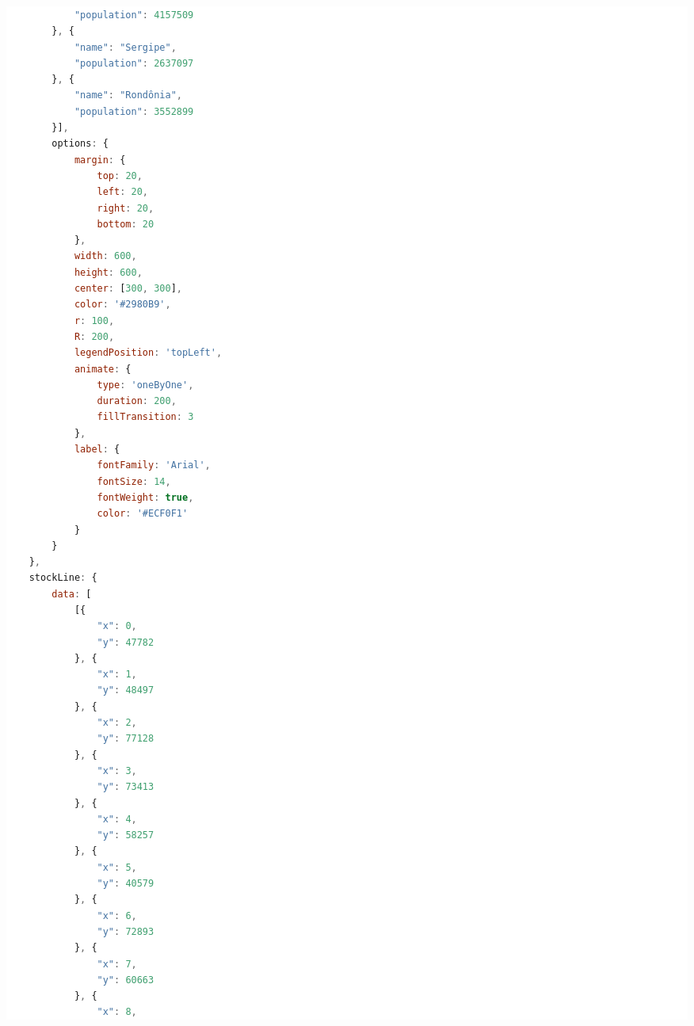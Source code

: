 ```javascript
            "population": 4157509
        }, {
            "name": "Sergipe",
            "population": 2637097
        }, {
            "name": "Rondônia",
            "population": 3552899
        }],
        options: {
            margin: {
                top: 20,
                left: 20,
                right: 20,
                bottom: 20
            },
            width: 600,
            height: 600,
            center: [300, 300],
            color: '#2980B9',
            r: 100,
            R: 200,
            legendPosition: 'topLeft',
            animate: {
                type: 'oneByOne',
                duration: 200,
                fillTransition: 3
            },
            label: {
                fontFamily: 'Arial',
                fontSize: 14,
                fontWeight: true,
                color: '#ECF0F1'
            }
        }
    },
    stockLine: {
        data: [
            [{
                "x": 0,
                "y": 47782
            }, {
                "x": 1,
                "y": 48497
            }, {
                "x": 2,
                "y": 77128
            }, {
                "x": 3,
                "y": 73413
            }, {
                "x": 4,
                "y": 58257
            }, {
                "x": 5,
                "y": 40579
            }, {
                "x": 6,
                "y": 72893
            }, {
                "x": 7,
                "y": 60663
            }, {
                "x": 8,
```